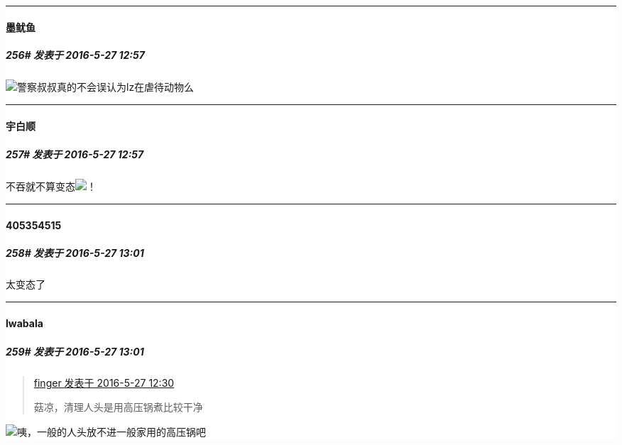 



-----

####  墨鱿鱼  
##### 256#       发表于 2016-5-27 12:57



<img src="https://static.saraba1st.com/image/smiley/face/149.gif" referrerpolicy="no-referrer">警察叔叔真的不会误认为lz在虐待动物么







-----

####  宇白顺  
##### 257#       发表于 2016-5-27 12:57




不吞就不算变态<img src="https://static.saraba1st.com/image/smiley/face/32.gif" referrerpolicy="no-referrer">！







-----

####  405354515  
##### 258#       发表于 2016-5-27 13:01




太变态了







-----

####  lwabala  
##### 259#       发表于 2016-5-27 13:01



<blockquote><a href="httphttps://bbs.saraba1st.com/2b/forum.php?mod=redirect&amp;goto=findpost&amp;pid=32543531&amp;ptid=1280850" target="_blank">finger 发表于 2016-5-27 12:30</a>

菇凉，清理人头是用高压锅煮比较干净</blockquote>
<img src="https://static.saraba1st.com/image/smiley/face/149.gif" referrerpolicy="no-referrer">咦，一般的人头放不进一般家用的高压锅吧




